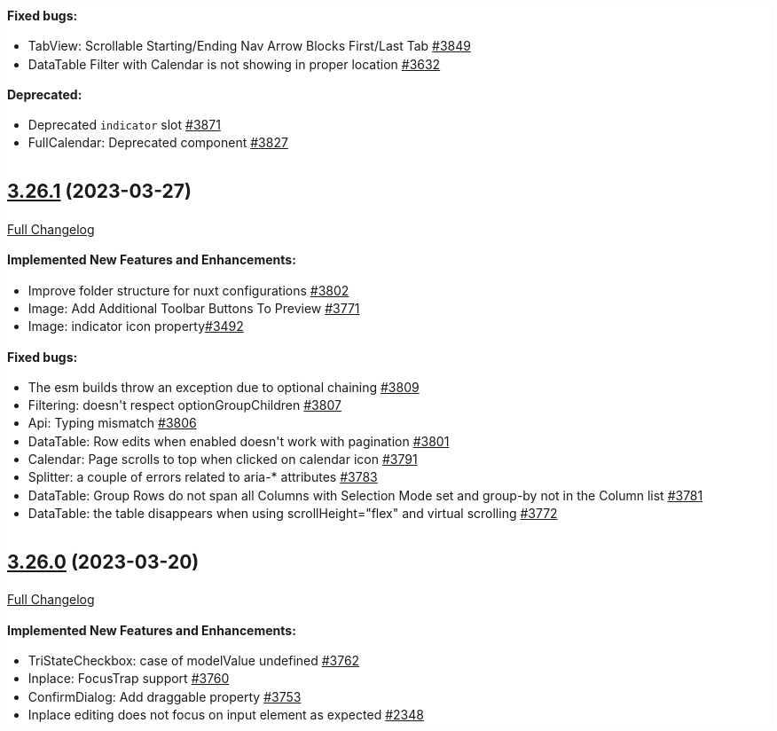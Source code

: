 **Fixed bugs:**

-   TabView: Scrollable Starting/Ending Nav Arrow Blocks First/Last Tab [\#3849](https://github.com/primefaces/primevuelab/issues/3849)
-   DataTable Filter with Calendar is not showing in proper location [\#3632](https://github.com/primefaces/primevuelab/issues/3632)

**Deprecated:**

-   Deprecated `indicator` slot [\#3871](https://github.com/primefaces/primevuelab/issues/3871)
-   FullCalendar: Deprecated component [\#3827](https://github.com/primefaces/primevuelab/issues/3827)

## [3.26.1](https://github.com/primefaces/primevuelab/tree/3.26.1) (2023-03-27)

[Full Changelog](https://github.com/primefaces/primevuelab/compare/3.26.0...3.26.1)

**Implemented New Features and Enhancements:**

-   Improve folder structure for nuxt configurations [\#3802](https://github.com/primefaces/primevuelab/issues/3802)
-   Image: Add Additional Toolbar Buttons To Preview [\#3771](https://github.com/primefaces/primevuelab/issues/3771)
-   Image: indicator icon property[\#3492](https://github.com/primefaces/primevuelab/issues/3492)

**Fixed bugs:**

-   The esm builds throw an exception due to optional chaining [\#3809](https://github.com/primefaces/primevuelab/issues/3809)
-   Filtering: doesn't respect optionGroupChildren [\#3807](https://github.com/primefaces/primevuelab/issues/3807)
-   Api: Typing mismatch [\#3806](https://github.com/primefaces/primevuelab/issues/3806)
-   DataTable: Row edits when enabled doesn't work with pagination [\#3801](https://github.com/primefaces/primevuelab/issues/3801)
-   Calendar: Page scrolls to top when clicked on calendar icon [\#3791](https://github.com/primefaces/primevuelab/issues/3791)
-   Splitter: a couple of errors related to aria-\* attributes [\#3783](https://github.com/primefaces/primevuelab/issues/3783)
-   DataTable: Group Rows do not span all Columns with Selection Mode set and group-by not in the Column list [\#3781](https://github.com/primefaces/primevuelab/issues/3781)
-   DataTable: the table disappears when using scrollHeight="flex" and virtual scrolling [\#3772](https://github.com/primefaces/primevuelab/issues/3772)

## [3.26.0](https://github.com/primefaces/primevuelab/tree/3.26.0) (2023-03-20)

[Full Changelog](https://github.com/primefaces/primevuelab/compare/3.25.0...3.26.0)

**Implemented New Features and Enhancements:**

-   TriStateCheckbox: case of modelValue undefined [\#3762](https://github.com/primefaces/primevuelab/issues/3762)
-   Inplace: FocusTrap support [\#3760](https://github.com/primefaces/primevuelab/issues/3760)
-   ConfirmDialog: Add draggable property [\#3753](https://github.com/primefaces/primevuelab/issues/3753)
-   Inplace editing does not focus on input element as expected [\#2348](https://github.com/primefaces/primevuelab/issues/2348)
